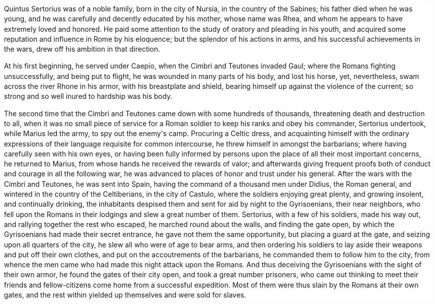 Quintus Sertorius was of a noble family, born in the city of
Nursia, in the country of the Sabines; his father died when he
was young, and he was carefully and decently educated by his
mother, whose name was Rhea, and whom he appears to have
extremely loved and honored.  He paid some attention to the
study of oratory and pleading in his youth, and acquired some
reputation and influence in Rome by his eloquence; but the
splendor of his actions in arms, and his successful
achievements in the wars, drew off his ambition in that
direction.

At his first beginning, he served under Caepio, when the Cimbri
and Teutones invaded Gaul; where the Romans fighting
unsuccessfully, and being put to flight, he was wounded in many
parts of his body, and lost his horse, yet, nevertheless, swam
across the river Rhone in his armor, with his breastplate and
shield, bearing himself up against the violence of the current;
so strong and so well inured to hardship was his body.

The second time that the Cimbri and Teutones came down with
some hundreds of thousands, threatening death and destruction
to all, when it was no small piece of service for a Roman
soldier to keep his ranks and obey his commander, Sertorius
undertook, while Marius led the army, to spy out the enemy's
camp.  Procuring a Celtic dress, and acquainting himself with
the ordinary expressions of their language requisite for common
intercourse, he threw himself in amongst the barbarians; where
having carefully seen with his own eyes, or having been fully
informed by persons upon the place of all their most important
concerns, he returned to Marius, from whose hands he received
the rewards of valor; and afterwards giving frequent proofs
both of conduct and courage in all the following war, he was
advanced to places of honor and trust under his general.  After
the wars with the Cimbri and Teutones, he was sent into Spain,
having the command of a thousand men under Didius, the Roman
general, and wintered in the country of the Celtiberians, in
the city of Castulo, where the soldiers enjoying great plenty,
and growing insolent, and continually drinking, the inhabitants
despised them and sent for aid by night to the Gyrisoenians,
their near neighbors, who fell upon the Romans in their
lodgings and slew a great number of them.  Sertorius, with a
few of his soldiers, made his way out, and rallying together
the rest who escaped, he marched round about the walls, and
finding the gate open, by which the Gyrisoenians had made their
secret entrance, he gave not them the same opportunity, but
placing a guard at the gate, and seizing upon all quarters of
the city, he slew all who were of age to bear arms, and then
ordering his soldiers to lay aside their weapons and put off
their own clothes, and put on the accoutrements of the
barbarians, he commanded them to follow him to the city, from
whence the men came who had made this night attack upon the
Romans.  And thus deceiving the Gyrisoenians with the sight of
their own armor, he found the gates of their city open, and
took a great number prisoners, who came out thinking to meet
their friends and fellow-citizens come home from a successful
expedition.  Most of them were thus slain by the Romans at
their own gates, and the rest within yielded up themselves and
were sold for slaves.
